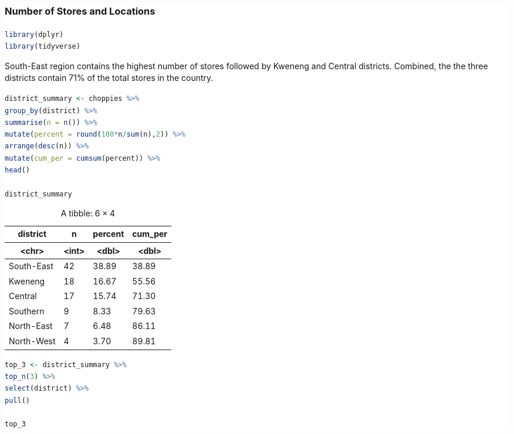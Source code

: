                                           
                                          
                                          


### Number of Stores and Locations


```R
library(dplyr)
library(tidyverse)
```    
    

South-East region contains the highest number of stores followed by Kweneng and Central districts. Combined, the the three districts contain 71% of the total stores in the country. 


```R
district_summary <- choppies %>% 
group_by(district) %>% 
summarise(n = n()) %>% 
mutate(percent = round(100*n/sum(n),2)) %>%
arrange(desc(n)) %>%
mutate(cum_per = cumsum(percent)) %>%
head()

district_summary
```


<table class="dataframe">
<caption>A tibble: 6 × 4</caption>
<thead>
	<tr><th scope=col>district</th><th scope=col>n</th><th scope=col>percent</th><th scope=col>cum_per</th></tr>
	<tr><th scope=col>&lt;chr&gt;</th><th scope=col>&lt;int&gt;</th><th scope=col>&lt;dbl&gt;</th><th scope=col>&lt;dbl&gt;</th></tr>
</thead>
<tbody>
	<tr><td>South-East</td><td>42</td><td>38.89</td><td>38.89</td></tr>
	<tr><td>Kweneng   </td><td>18</td><td>16.67</td><td>55.56</td></tr>
	<tr><td>Central   </td><td>17</td><td>15.74</td><td>71.30</td></tr>
	<tr><td>Southern  </td><td> 9</td><td> 8.33</td><td>79.63</td></tr>
	<tr><td>North-East</td><td> 7</td><td> 6.48</td><td>86.11</td></tr>
	<tr><td>North-West</td><td> 4</td><td> 3.70</td><td>89.81</td></tr>
</tbody>
</table>




```R
top_3 <- district_summary %>%
top_n(3) %>%
select(district) %>%
pull()

top_3
```    
